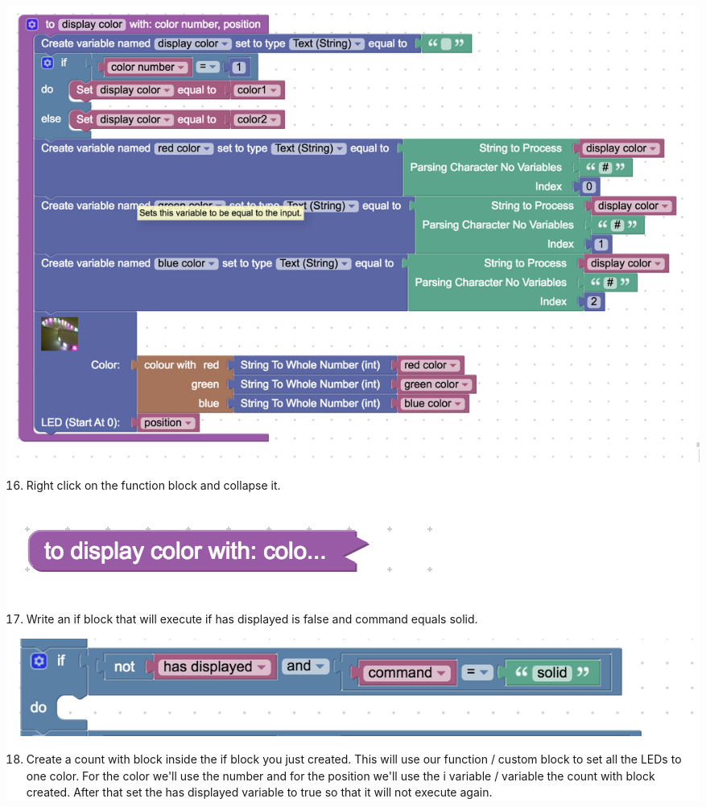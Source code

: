 ![step 15](/images/app-inventor-arduino-blockly/rgb-led-light-strip/lesson-1-parsing-message/step_15.png#img-phone)

16) Right click on the function block and collapse it.

![step 16](/images/app-inventor-arduino-blockly/rgb-led-light-strip/lesson-1-parsing-message/step_16.png#img-phone)

17) Write an if block that will execute if has displayed is false and command equals solid.

![step 17](/images/app-inventor-arduino-blockly/rgb-led-light-strip/lesson-1-parsing-message/step_17.png#img-phone)


18) Create a count with block inside the if block you just created.  This will use our function / custom block to set all the LEDs to one color.  For the color we'll use the number and for the position we'll use the i variable / variable the count with block created.  After that set the has displayed variable to true so that it will not execute again.
